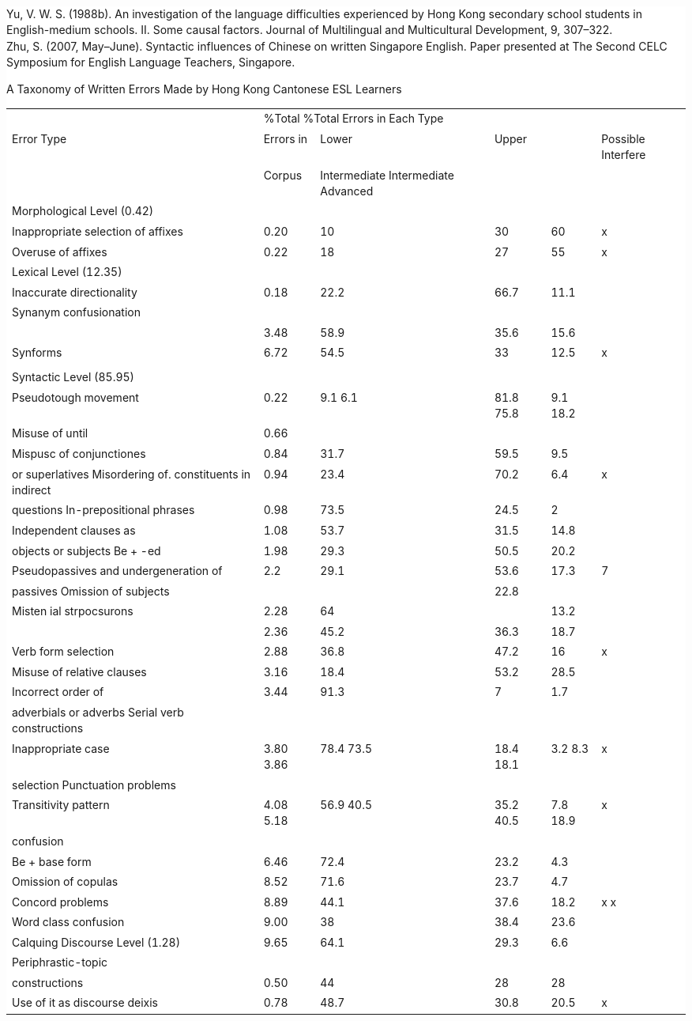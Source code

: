 Yu, V. W. S. (1988b). An investigation of the language difficulties experienced by Hong Kong secondary school students in English-medium schools. II. Some causal factors. Journal of Multilingual and Multicultural Development, 9, 307–322.   
Zhu, S. (2007, May–June). Syntactic influences of Chinese on written Singapore English. Paper presented at The Second CELC Symposium for English Language Teachers, Singapore.

A Taxonomy of Written Errors Made by Hong Kong Cantonese ESL Learners   

<html><body><table><tr><td></td><td colspan="4">%Total %Total Errors in Each Type</td><td></td></tr><tr><td>Error Type</td><td>Errors in</td><td>Lower</td><td>Upper</td><td></td><td>Possible Interfere</td></tr><tr><td></td><td>Corpus</td><td>Intermediate Intermediate Advanced</td><td></td><td></td><td></td></tr><tr><td colspan="6">Morphological Level (0.42)</td></tr><tr><td>Inappropriate selection of affixes</td><td>0.20</td><td>10</td><td>30</td><td>60</td><td>x</td></tr><tr><td>Overuse of affixes</td><td>0.22</td><td>18</td><td>27</td><td>55</td><td>x</td></tr><tr><td colspan="6">Lexical Level (12.35)</td></tr><tr><td>Inaccurate directionality</td><td>0.18</td><td>22.2</td><td>66.7</td><td>11.1</td><td></td></tr><tr><td> Synanym confusionation</td><td></td><td></td><td></td><td></td><td></td></tr><tr><td></td><td>3.48</td><td>58.9</td><td>35.6</td><td>15.6</td><td></td></tr><tr><td>Synforms</td><td>6.72</td><td>54.5</td><td>33</td><td>12.5</td><td>x</td></tr><tr><td colspan="6"></td></tr><tr><td>Syntactic Level (85.95)</td><td></td><td></td><td></td><td></td><td></td></tr><tr><td> Pseudotough movement</td><td>0.22</td><td>9.1 6.1</td><td>81.8 75.8</td><td>9.1 18.2</td><td></td></tr><tr><td>Misuse of until</td><td>0.66</td><td></td><td></td><td></td><td></td></tr><tr><td>Mispusc of conjunctiones</td><td>0.84</td><td>31.7</td><td>59.5</td><td>9.5</td><td></td></tr><tr><td>or superlatives Misordering of. constituents in indirect</td><td>0.94</td><td>23.4</td><td>70.2</td><td>6.4</td><td>x</td></tr><tr><td>questions In-prepositional phrases</td><td>0.98</td><td>73.5</td><td>24.5</td><td>2</td><td></td></tr><tr><td>Independent clauses as</td><td>1.08</td><td>53.7</td><td>31.5</td><td>14.8</td><td></td></tr><tr><td>objects or subjects Be + -ed</td><td>1.98</td><td>29.3</td><td>50.5</td><td>20.2</td><td></td></tr><tr><td>Pseudopassives and undergeneration of</td><td>2.2</td><td>29.1</td><td>53.6</td><td>17.3</td><td>7</td></tr><tr><td>passives Omission of subjects</td><td></td><td></td><td>22.8</td><td></td><td></td></tr><tr><td>Misten ial strpocsurons</td><td>2.28</td><td>64</td><td></td><td>13.2</td><td></td></tr><tr><td></td><td>2.36</td><td>45.2</td><td>36.3</td><td>18.7</td><td></td></tr><tr><td>Verb form selection</td><td>2.88</td><td>36.8</td><td>47.2</td><td>16 </td><td>x</td></tr><tr><td>Misuse of relative clauses</td><td>3.16</td><td>18.4</td><td>53.2</td><td>28.5</td><td></td></tr><tr><td>Incorrect order of</td><td>3.44</td><td>91.3</td><td>7</td><td>1.7</td><td></td></tr><tr><td>adverbials or adverbs Serial verb constructions</td><td></td><td></td><td></td><td></td><td></td></tr><tr><td>Inappropriate case</td><td>3.80 3.86</td><td>78.4 73.5</td><td>18.4 18.1</td><td>3.2 8.3</td><td>x</td></tr><tr><td>selection Punctuation problems</td><td></td><td></td><td></td><td></td><td></td></tr><tr><td>Transitivity pattern</td><td>4.08 5.18</td><td>56.9 40.5</td><td>35.2 40.5</td><td>7.8 18.9</td><td>x</td></tr><tr><td>confusion</td><td></td><td></td><td></td><td></td><td></td></tr><tr><td>Be + base form</td><td>6.46</td><td>72.4</td><td>23.2</td><td>4.3</td><td></td></tr><tr><td>Omission of copulas</td><td>8.52</td><td>71.6</td><td>23.7</td><td>4.7</td><td></td></tr><tr><td>Concord problems</td><td>8.89</td><td>44.1</td><td>37.6</td><td>18.2</td><td>x x</td></tr><tr><td>Word class confusion</td><td>9.00</td><td>38</td><td>38.4</td><td>23.6</td><td></td></tr><tr><td>Calquing Discourse Level (1.28)</td><td>9.65</td><td>64.1</td><td>29.3</td><td>6.6</td><td></td></tr><tr><td colspan="6"> Periphrastic-topic</td></tr><tr><td>constructions</td><td>0.50</td><td>44</td><td>28</td><td>28</td><td></td></tr><tr><td>Use of it as discourse deixis</td><td>0.78</td><td>48.7</td><td>30.8</td><td>20.5</td><td>x</td></tr></table></body></html>